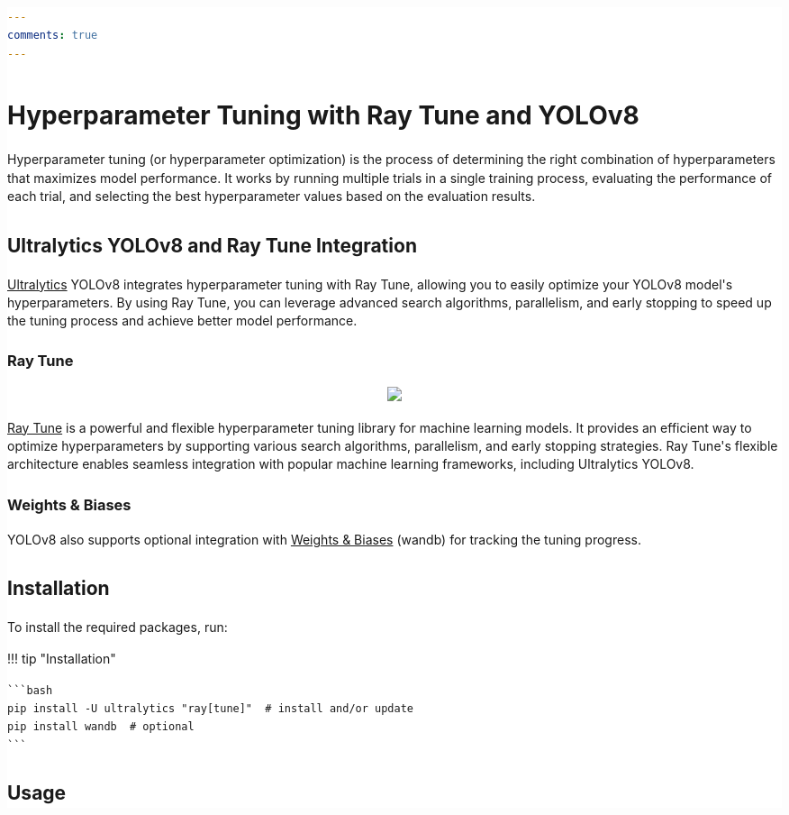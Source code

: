 ```yaml
---
comments: true
---
```


# Hyperparameter Tuning with Ray Tune and YOLOv8

Hyperparameter tuning (or hyperparameter optimization) is the process of determining the right combination of hyperparameters that maximizes model performance. It works by running multiple trials in a single training process, evaluating the performance of each trial, and selecting the best hyperparameter values based on the evaluation results.

## Ultralytics YOLOv8 and Ray Tune Integration

[Ultralytics](https://ultralytics.com) YOLOv8 integrates hyperparameter tuning with Ray Tune, allowing you to easily optimize your YOLOv8 model's hyperparameters. By using Ray Tune, you can leverage advanced search algorithms, parallelism, and early stopping to speed up the tuning process and achieve better model performance.

###  Ray Tune

<div align="center">
<a href="https://docs.ray.io/en/latest/tune/index.html" target="_blank">
<img width="480" src="https://docs.ray.io/en/latest/_images/tune_overview.png"></a>
</div>

[Ray Tune](https://docs.ray.io/en/latest/tune/index.html) is a powerful and flexible hyperparameter tuning library for machine learning models. It provides an efficient way to optimize hyperparameters by supporting various search algorithms, parallelism, and early stopping strategies. Ray Tune's flexible architecture enables seamless integration with popular machine learning frameworks, including Ultralytics YOLOv8.

### Weights & Biases

YOLOv8 also supports optional integration with [Weights & Biases](https://wandb.ai/site) (wandb) for tracking the tuning progress.

## Installation

To install the required packages, run:

!!! tip "Installation"

    ```bash
    pip install -U ultralytics "ray[tune]"  # install and/or update
    pip install wandb  # optional
    ```

## Usage
